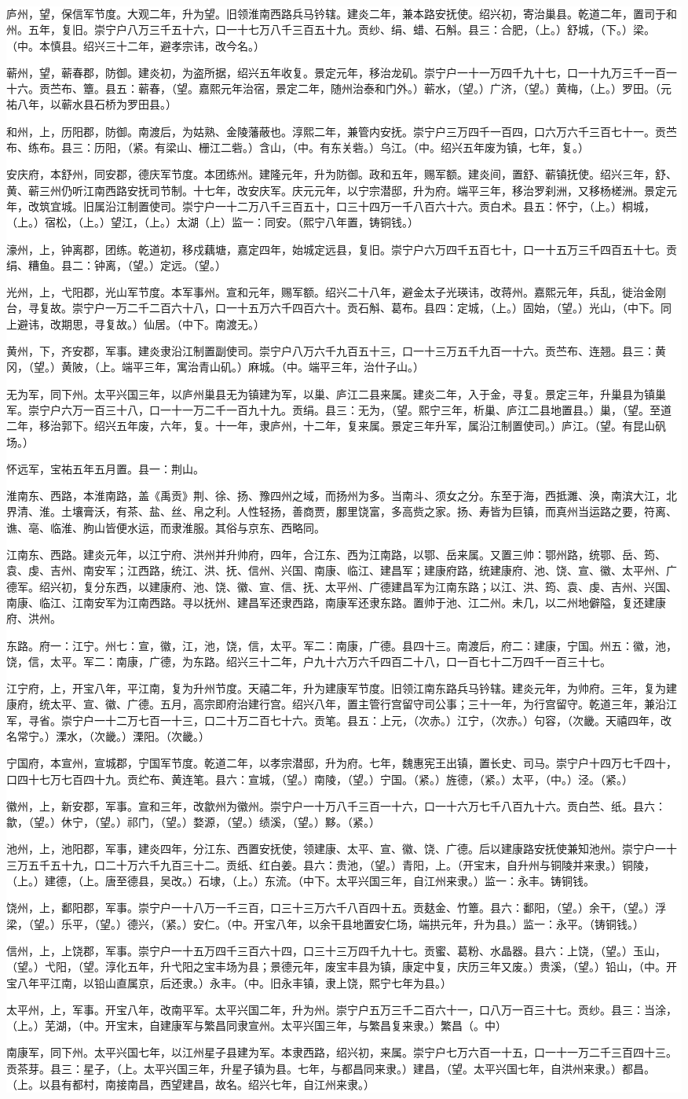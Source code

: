 庐州，望，保信军节度。大观二年，升为望。旧领淮南西路兵马钤辖。建炎二年，兼本路安抚使。绍兴初，寄治巢县。乾道二年，置司于和州。五年，复旧。崇宁户八万三千五十六，口一十七万八千三百五十九。贡纱、绢、蜡、石斛。县三：合肥，（上。）舒城，（下。）梁。（中。本慎县。绍兴三十二年，避孝宗讳，改今名。）

蕲州，望，蕲春郡，防御。建炎初，为盗所据，绍兴五年收复。景定元年，移治龙矶。崇宁户一十一万四千九十七，口一十九万三千一百一十六。贡苎布、簟。县五：蕲春，（望。嘉熙元年治宿，景定二年，随州治泰和门外。）蕲水，（望。）广济，（望。）黄梅，（上。）罗田。（元祐八年，以蕲水县石桥为罗田县。）

和州，上，历阳郡，防御。南渡后，为姑熟、金陵藩蔽也。淳熙二年，兼管内安抚。崇宁户三万四千一百四，口六万六千三百七十一。贡苎布、练布。县三：历阳，（紧。有梁山、栅江二砦。）含山，（中。有东关砦。）乌江。（中。绍兴五年废为镇，七年，复。）

安庆府，本舒州，同安郡，德庆军节度。本团练州。建隆元年，升为防御。政和五年，赐军额。建炎间，置舒、蕲镇抚使。绍兴三年，舒、黄、蕲三州仍听江南西路安抚司节制。十七年，改安庆军。庆元元年，以宁宗潜邸，升为府。端平三年，移治罗刹洲，又移杨槎洲。景定元年，改筑宜城。旧属沿江制置使司。崇宁户一十二万八千三百五十，口三十四万一千八百六十六。贡白术。县五：怀宁，（上。）桐城，（上。）宿松，（上。）望江，（上。）太湖（上）监一：同安。（熙宁八年置，铸铜钱。）

濠州，上，钟离郡，团练。乾道初，移戍藕塘，嘉定四年，始城定远县，复旧。崇宁户六万四千五百七十，口一十五万三千四百五十七。贡绢、糟鱼。县二：钟离，（望。）定远。（望。）

光州，上，弋阳郡，光山军节度。本军事州。宣和元年，赐军额。绍兴二十八年，避金太子光瑛讳，改蒋州。嘉熙元年，兵乱，徙治金刚台，寻复故。崇宁户一万二千二百六十八，口一十五万六千四百六十。贡石斛、葛布。县四：定城，（上。）固始，（望。）光山，（中下。同上避讳，改期思，寻复故。）仙居。（中下。南渡无。）

黄州，下，齐安郡，军事。建炎隶沿江制置副使司。崇宁户八万六千九百五十三，口一十三万五千九百一十六。贡苎布、连翘。县三：黄冈，（望。）黄陂，（上。端平三年，寓治青山矶。）麻城。（中。端平三年，治什子山。）

无为军，同下州。太平兴国三年，以庐州巢县无为镇建为军，以巢、庐江二县来属。建炎二年，入于金，寻复。景定三年，升巢县为镇巢军。崇宁户六万一百三十八，口一十一万二千一百九十九。贡绢。县三：无为，（望。熙宁三年，析巢、庐江二县地置县。）巢，（望。至道二年，移治郭下。绍兴五年废，六年，复。十一年，隶庐州，十二年，复来属。景定三年升军，属沿江制置使司。）庐江。（望。有昆山矾场。）

怀远军，宝祐五年五月置。县一：荆山。

淮南东、西路，本淮南路，盖《禹贡》荆、徐、扬、豫四州之域，而扬州为多。当南斗、须女之分。东至于海，西抵濉、涣，南滨大江，北界清、淮。土壤膏沃，有茶、盐、丝、帛之利。人性轻扬，善商贾，鄽里饶富，多高赀之家。扬、寿皆为巨镇，而真州当运路之要，符离、谯、亳、临淮、朐山皆便水运，而隶淮服。其俗与京东、西略同。

江南东、西路。建炎元年，以江宁府、洪州并升帅府，四年，合江东、西为江南路，以鄂、岳来属。又置三帅：鄂州路，统鄂、岳、筠、袁、虔、吉州、南安军；江西路，统江、洪、抚、信州、兴国、南康、临江、建昌军；建康府路，统建康府、池、饶、宣、徽、太平州、广德军。绍兴初，复分东西，以建康府、池、饶、徽、宣、信、抚、太平州、广德建昌军为江南东路；以江、洪、筠、袁、虔、吉州、兴国、南康、临江、江南安军为江南西路。寻以抚州、建昌军还隶西路，南康军还隶东路。置帅于池、江二州。未几，以二州地僻隘，复还建康府、洪州。

东路。府一：江宁。州七：宣，徽，江，池，饶，信，太平。军二：南康，广德。县四十三。南渡后，府二：建康，宁国。州五：徽，池，饶，信，太平。军二：南康，广德，为东路。绍兴三十二年，户九十六万六千四百二十八，口一百七十二万四千一百三十七。

江宁府，上，开宝八年，平江南，复为升州节度。天禧二年，升为建康军节度。旧领江南东路兵马钤辖。建炎元年，为帅府。三年，复为建康府，统太平、宣、徽、广德。五月，高宗即府治建行宫。绍兴八年，置主管行宫留守司公事；三十一年，为行宫留守。乾道三年，兼沿江军，寻省。崇宁户一十二万七百一十三，口二十万二百七十六。贡笔。县五：上元，（次赤。）江宁，（次赤。）句容，（次畿。天禧四年，改名常宁。）溧水，（次畿。）溧阳。（次畿。）

宁国府，本宣州，宣城郡，宁国军节度。乾道二年，以孝宗潜邸，升为府。七年，魏惠宪王出镇，置长史、司马。崇宁户十四万七千四十，口四十七万七百四十九。贡纻布、黄连笔。县六：宣城，（望。）南陵，（望。）宁国。（紧。）旌德，（紧。）太平，（中。）泾。（紧。）

徽州，上，新安郡，军事。宣和三年，改歙州为徽州。崇宁户一十万八千三百一十六，口一十六万七千八百九十六。贡白苎、纸。县六：歙，（望。）休宁，（望。）祁门，（望。）婺源，（望。）绩溪，（望。）黟。（紧。）

池州，上，池阳郡，军事，建炎四年，分江东、西置安抚使，领建康、太平、宣、徽、饶、广德。后以建康路安抚使兼知池州。崇宁户一十三万五千五十九，口二十万六千九百三十二。贡纸、红白姜。县六：贵池，（望。）青阳，上。（开宝末，自升州与铜陵并来隶。）铜陵，（上。）建德，（上。唐至德县，吴改。）石埭，（上。）东流。（中下。太平兴国三年，自江州来隶。）监一：永丰。铸铜钱。

饶州，上，鄱阳郡，军事。崇宁户一十八万一千三百，口三十三万六千八百四十五。贡麸金、竹簟。县六：鄱阳，（望。）余干，（望。）浮梁，（望。）乐平，（望。）德兴，（紧。）安仁。（中。开宝八年，以余干县地置安仁场，端拱元年，升为县。）监一：永平。（铸铜钱。）

信州，上，上饶郡，军事。崇宁户一十五万四千三百六十四，口三十三万四千九十七。贡蜜、葛粉、水晶器。县六：上饶，（望。）玉山，（望。）弋阳，（望。淳化五年，升弋阳之宝丰场为县；景德元年，废宝丰县为镇，康定中复，庆历三年又废。）贵溪，（望。）铅山，（中。开宝八年平江南，以铅山直属京，后还隶。）永丰。（中。旧永丰镇，隶上饶，熙宁七年为县。）

太平州，上，军事。开宝八年，改南平军。太平兴国二年，升为州。崇宁户五万三千二百六十一，口八万一百三十七。贡纱。县三：当涂，（上。）芜湖，（中。开宝末，自建康军与繁昌同隶宣州。太平兴国三年，与繁昌复来隶。）繁昌（。中）

南康军，同下州。太平兴国七年，以江州星子县建为军。本隶西路，绍兴初，来属。崇宁户七万六百一十五，口一十一万二千三百四十三。贡茶芽。县三：星子，（上。太平兴国三年，升星子镇为县。七年，与都昌同来隶。）建昌，（望。太平兴国七年，自洪州来隶。）都昌。（上。以县有都村，南接南昌，西望建昌，故名。绍兴七年，自江州来隶。）
